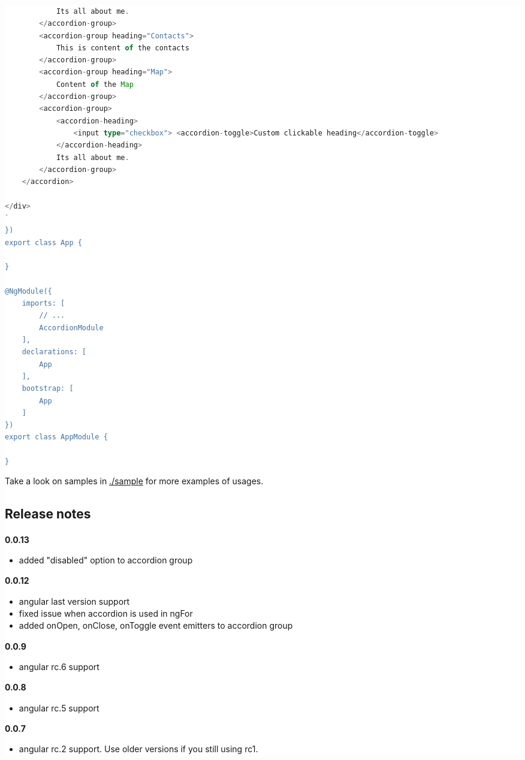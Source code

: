 ```typescript
            Its all about me.
        </accordion-group>
        <accordion-group heading="Contacts">
            This is content of the contacts
        </accordion-group>
        <accordion-group heading="Map">
            Content of the Map
        </accordion-group>
        <accordion-group>
            <accordion-heading>
                <input type="checkbox"> <accordion-toggle>Custom clickable heading</accordion-toggle>
            </accordion-heading>
            Its all about me.
        </accordion-group>
    </accordion>

</div>
`
})
export class App {

}

@NgModule({
    imports: [
        // ...
        AccordionModule
    ],
    declarations: [
        App
    ],
    bootstrap: [
        App
    ]
})
export class AppModule {

}
```

Take a look on samples in [./sample](https://github.com/pleerock/ngx-accordion/tree/master/sample) for more examples of
usages.

## Release notes

**0.0.13**
* added "disabled" option to accordion group

**0.0.12**
* angular last version support
* fixed issue when accordion is used in ngFor
* added onOpen, onClose, onToggle event emitters to accordion group

**0.0.9**
* angular rc.6 support

**0.0.8**
* angular rc.5 support

**0.0.7**
* angular rc.2 support. Use older versions if you still using rc1.
